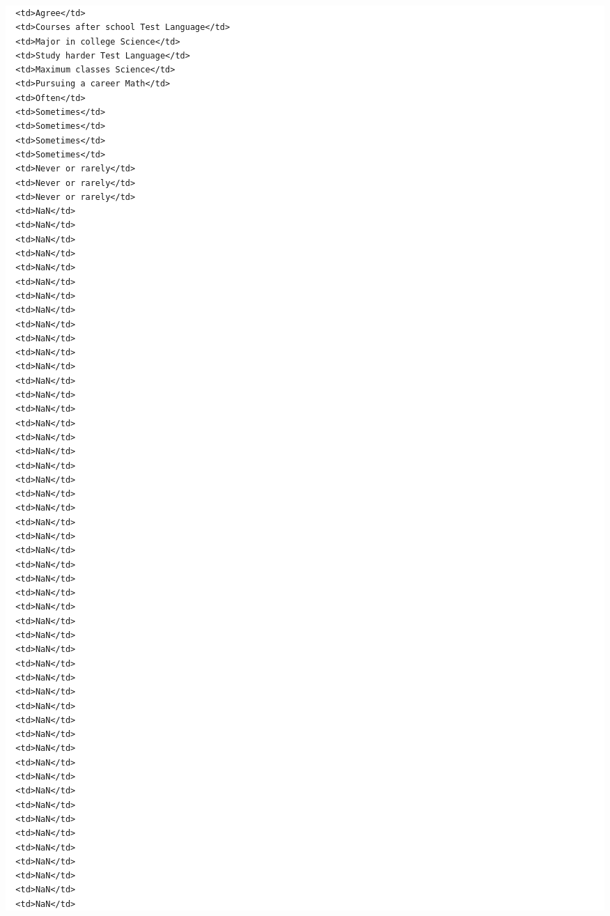       <td>Agree</td>
      <td>Courses after school Test Language</td>
      <td>Major in college Science</td>
      <td>Study harder Test Language</td>
      <td>Maximum classes Science</td>
      <td>Pursuing a career Math</td>
      <td>Often</td>
      <td>Sometimes</td>
      <td>Sometimes</td>
      <td>Sometimes</td>
      <td>Sometimes</td>
      <td>Never or rarely</td>
      <td>Never or rarely</td>
      <td>Never or rarely</td>
      <td>NaN</td>
      <td>NaN</td>
      <td>NaN</td>
      <td>NaN</td>
      <td>NaN</td>
      <td>NaN</td>
      <td>NaN</td>
      <td>NaN</td>
      <td>NaN</td>
      <td>NaN</td>
      <td>NaN</td>
      <td>NaN</td>
      <td>NaN</td>
      <td>NaN</td>
      <td>NaN</td>
      <td>NaN</td>
      <td>NaN</td>
      <td>NaN</td>
      <td>NaN</td>
      <td>NaN</td>
      <td>NaN</td>
      <td>NaN</td>
      <td>NaN</td>
      <td>NaN</td>
      <td>NaN</td>
      <td>NaN</td>
      <td>NaN</td>
      <td>NaN</td>
      <td>NaN</td>
      <td>NaN</td>
      <td>NaN</td>
      <td>NaN</td>
      <td>NaN</td>
      <td>NaN</td>
      <td>NaN</td>
      <td>NaN</td>
      <td>NaN</td>
      <td>NaN</td>
      <td>NaN</td>
      <td>NaN</td>
      <td>NaN</td>
      <td>NaN</td>
      <td>NaN</td>
      <td>NaN</td>
      <td>NaN</td>
      <td>NaN</td>
      <td>NaN</td>
      <td>NaN</td>
      <td>NaN</td>
      <td>NaN</td>
